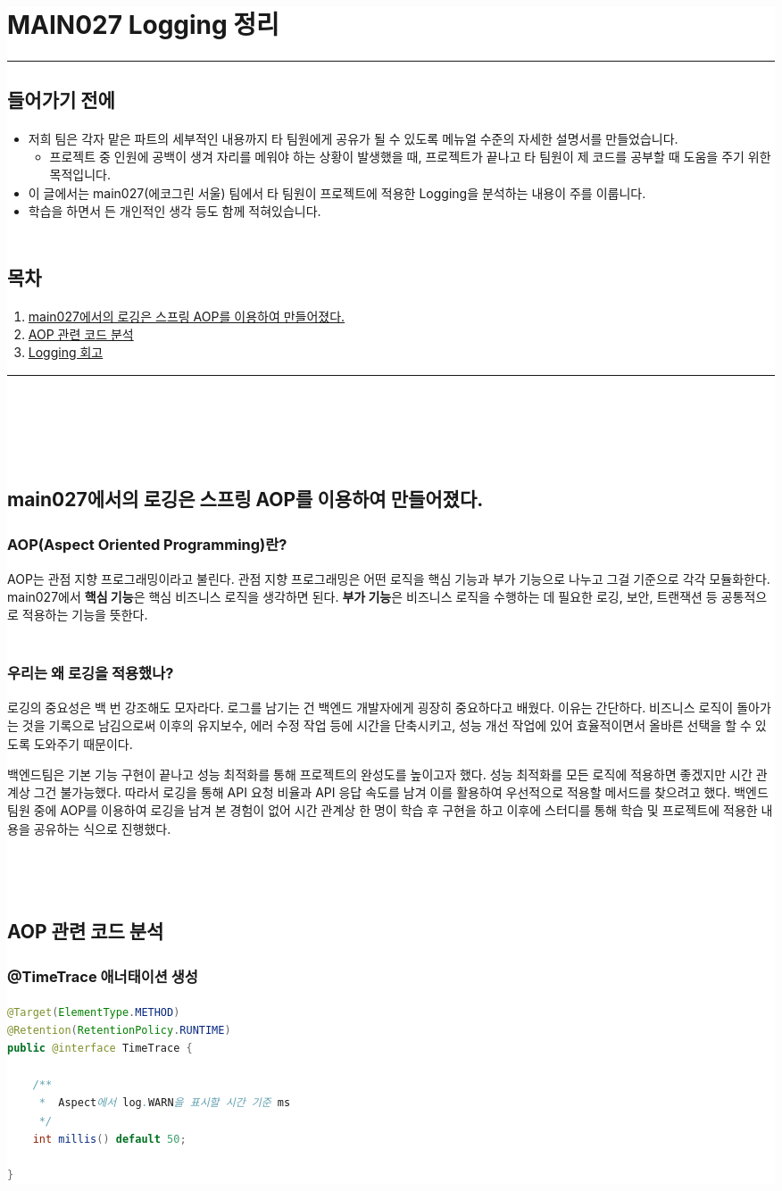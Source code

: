 # MAIN027 Logging 정리

***

## 들어가기 전에

* 저희 팀은 각자 맡은 파트의 세부적인 내용까지 타 팀원에게 공유가 될 수 있도록 메뉴얼 수준의 자세한 설명서를 만들었습니다. 
  * 프로젝트 중 인원에 공백이 생겨 자리를 메워야 하는 상황이 발생했을 때, 프로젝트가 끝나고 타 팀원이 제 코드를 공부할 때 도움을 주기 위한 목적입니다.
* 이 글에서는 main027(에코그린 서울) 팀에서 타 팀원이 프로젝트에 적용한 Logging을 분석하는 내용이 주를 이룹니다.
* 학습을 하면서 든 개인적인 생각 등도 함께 적혀있습니다.
<br></br>


## 목차

1. [main027에서의 로깅은 스프링 AOP를 이용하여 만들어졌다.](#main027에서의-로깅은-스프링-aop를-이용하여-만들어졌다)
2. [AOP 관련 코드 분석](#aop-관련-코드-분석)
3. [Logging 회고](#logging-회고)
***
<br></br>
<br></br>



## main027에서의 로깅은 스프링 AOP를 이용하여 만들어졌다.

### AOP(Aspect Oriented Programming)란?

 AOP는 관점 지향 프로그래밍이라고 불린다. 관점 지향 프로그래밍은 어떤 로직을 핵심 기능과 부가 기능으로 나누고 그걸 기준으로 각각 모듈화한다. main027에서 **핵심 기능**은 핵심 비즈니스 로직을 생각하면 된다. **부가 기능**은 비즈니스 로직을 수행하는 데 필요한 로깅, 보안, 트랜잭션 등 공통적으로 적용하는 기능을 뜻한다.
<br></br>


### 우리는 왜 로깅을 적용했나?

 로깅의 중요성은 백 번 강조해도 모자라다. 로그를 남기는 건 백엔드 개발자에게 굉장히 중요하다고 배웠다. 이유는 간단하다. 비즈니스 로직이 돌아가는 것을 기록으로 남김으로써 이후의 유지보수, 에러 수정 작업 등에 시간을 단축시키고, 성능 개선 작업에 있어 효율적이면서 올바른 선택을 할 수 있도록 도와주기 때문이다. 

 백엔드팀은 기본 기능 구현이 끝나고 성능 최적화를 통해 프로젝트의 완성도를 높이고자 했다. 성능 최적화를 모든 로직에 적용하면 좋겠지만 시간 관계상 그건 불가능했다. 따라서 로깅을 통해 API 요청 비율과 API 응답 속도를 남겨 이를 활용하여 우선적으로 적용할 메서드를 찾으려고 했다. 백엔드 팀원 중에 AOP를 이용하여 로깅을 남겨 본 경험이 없어 시간 관계상 한 명이 학습 후 구현을 하고 이후에 스터디를 통해 학습 및 프로젝트에 적용한 내용을 공유하는 식으로 진행했다.
<br></br>
<br></br>




## AOP 관련 코드 분석

### @TimeTrace 애너태이션 생성

```java
@Target(ElementType.METHOD)
@Retention(RetentionPolicy.RUNTIME)
public @interface TimeTrace {

    /**
     *  Aspect에서 log.WARN을 표시할 시간 기준 ms
     */
    int millis() default 50;

}
```
